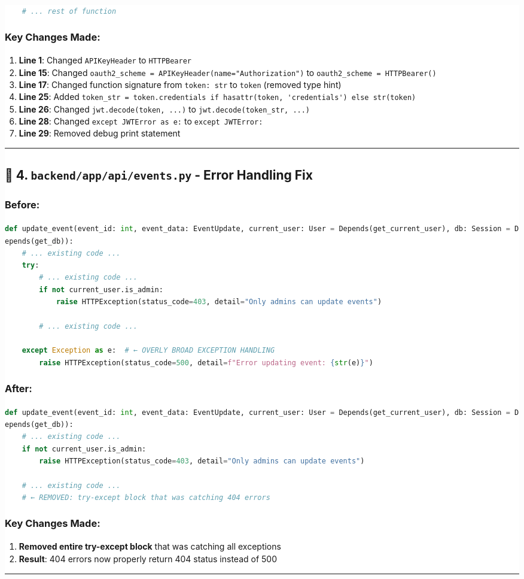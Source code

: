 ```python
    # ... rest of function
```

### **Key Changes Made:**
1. **Line 1**: Changed `APIKeyHeader` to `HTTPBearer`
2. **Line 15**: Changed `oauth2_scheme = APIKeyHeader(name="Authorization")` to `oauth2_scheme = HTTPBearer()`
3. **Line 17**: Changed function signature from `token: str` to `token` (removed type hint)
4. **Line 25**: Added `token_str = token.credentials if hasattr(token, 'credentials') else str(token)`
5. **Line 26**: Changed `jwt.decode(token, ...)` to `jwt.decode(token_str, ...)`
6. **Line 28**: Changed `except JWTError as e:` to `except JWTError:`
7. **Line 29**: Removed debug print statement

---

## 📁 **4. `backend/app/api/events.py` - Error Handling Fix**

### **Before:**
```python
def update_event(event_id: int, event_data: EventUpdate, current_user: User = Depends(get_current_user), db: Session = Depends(get_db)):
    # ... existing code ...
    try:
        # ... existing code ...
        if not current_user.is_admin:
            raise HTTPException(status_code=403, detail="Only admins can update events")
        
        # ... existing code ...
        
    except Exception as e:  # ← OVERLY BROAD EXCEPTION HANDLING
        raise HTTPException(status_code=500, detail=f"Error updating event: {str(e)}")
```

### **After:**
```python
def update_event(event_id: int, event_data: EventUpdate, current_user: User = Depends(get_current_user), db: Session = Depends(get_db)):
    # ... existing code ...
    if not current_user.is_admin:
        raise HTTPException(status_code=403, detail="Only admins can update events")
    
    # ... existing code ...
    # ← REMOVED: try-except block that was catching 404 errors
```

### **Key Changes Made:**
1. **Removed entire try-except block** that was catching all exceptions
2. **Result**: 404 errors now properly return 404 status instead of 500

---